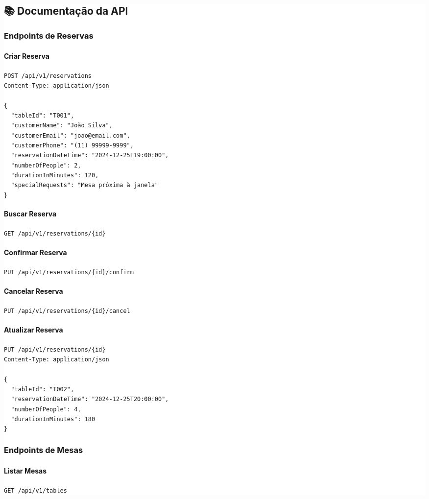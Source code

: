 ## 📚 Documentação da API

### Endpoints de Reservas

#### Criar Reserva
```http
POST /api/v1/reservations
Content-Type: application/json

{
  "tableId": "T001",
  "customerName": "João Silva",
  "customerEmail": "joao@email.com",
  "customerPhone": "(11) 99999-9999",
  "reservationDateTime": "2024-12-25T19:00:00",
  "numberOfPeople": 2,
  "durationInMinutes": 120,
  "specialRequests": "Mesa próxima à janela"
}
```

#### Buscar Reserva
```http
GET /api/v1/reservations/{id}
```

#### Confirmar Reserva
```http
PUT /api/v1/reservations/{id}/confirm
```

#### Cancelar Reserva
```http
PUT /api/v1/reservations/{id}/cancel
```

#### Atualizar Reserva
```http
PUT /api/v1/reservations/{id}
Content-Type: application/json

{
  "tableId": "T002",
  "reservationDateTime": "2024-12-25T20:00:00",
  "numberOfPeople": 4,
  "durationInMinutes": 180
}
```

### Endpoints de Mesas

#### Listar Mesas
```http
GET /api/v1/tables
```
